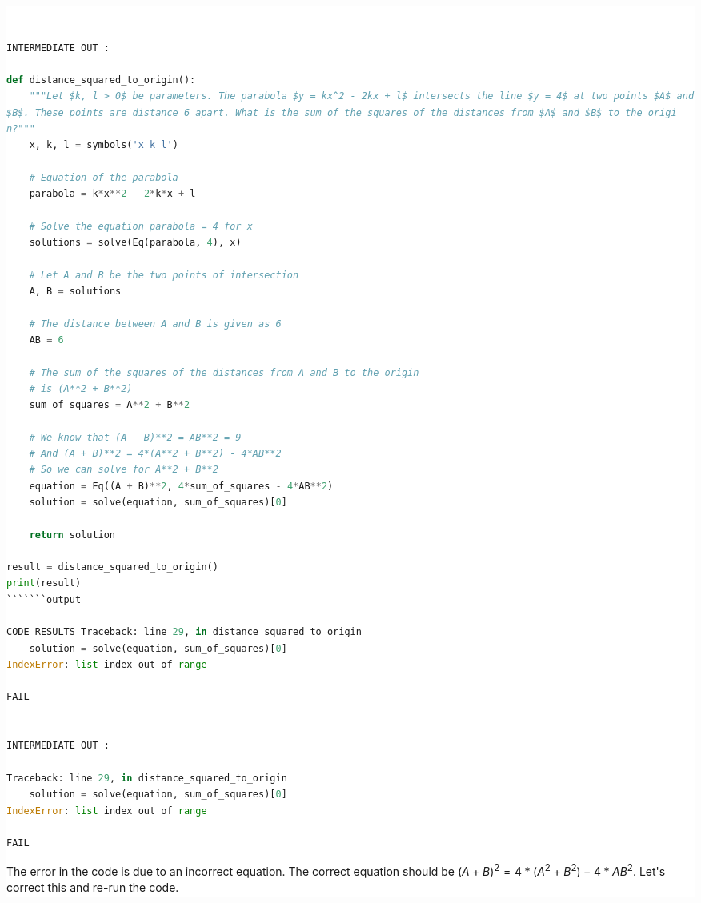```python


INTERMEDIATE OUT :

def distance_squared_to_origin():
    """Let $k, l > 0$ be parameters. The parabola $y = kx^2 - 2kx + l$ intersects the line $y = 4$ at two points $A$ and $B$. These points are distance 6 apart. What is the sum of the squares of the distances from $A$ and $B$ to the origin?"""
    x, k, l = symbols('x k l')

    # Equation of the parabola
    parabola = k*x**2 - 2*k*x + l

    # Solve the equation parabola = 4 for x
    solutions = solve(Eq(parabola, 4), x)

    # Let A and B be the two points of intersection
    A, B = solutions

    # The distance between A and B is given as 6
    AB = 6

    # The sum of the squares of the distances from A and B to the origin
    # is (A**2 + B**2)
    sum_of_squares = A**2 + B**2

    # We know that (A - B)**2 = AB**2 = 9
    # And (A + B)**2 = 4*(A**2 + B**2) - 4*AB**2
    # So we can solve for A**2 + B**2
    equation = Eq((A + B)**2, 4*sum_of_squares - 4*AB**2)
    solution = solve(equation, sum_of_squares)[0]

    return solution

result = distance_squared_to_origin()
print(result)
```````output

CODE RESULTS Traceback: line 29, in distance_squared_to_origin
    solution = solve(equation, sum_of_squares)[0]
IndexError: list index out of range

FAIL


INTERMEDIATE OUT :

Traceback: line 29, in distance_squared_to_origin
    solution = solve(equation, sum_of_squares)[0]
IndexError: list index out of range

FAIL

```
The error in the code is due to an incorrect equation. The correct equation should be $(A + B)^2 = 4*(A^2 + B^2) - 4*AB^2$. Let's correct this and re-run the code.
